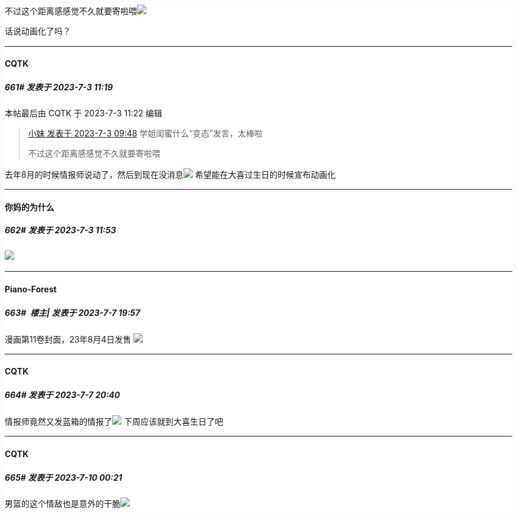 不过这个距离感感觉不久就要寄啦喂<img src="https://static.saraba1st.com/image/smiley/face2017/018.png" referrerpolicy="no-referrer">

话说动画化了吗？


*****

####  CQTK  
##### 661#       发表于 2023-7-3 11:19

 本帖最后由 CQTK 于 2023-7-3 11:22 编辑 
<blockquote><a href="httphttps://bbs.saraba1st.com/2b/forum.php?mod=redirect&amp;goto=findpost&amp;pid=61526427&amp;ptid=1997993" target="_blank">小妹 发表于 2023-7-3 09:48</a>
学姐闺蜜什么“变态”发言，太棒啦

不过这个距离感感觉不久就要寄啦喂</blockquote>
去年8月的时候情报师说动了，然后到现在没消息<img src="https://static.saraba1st.com/image/smiley/face2017/041.png" referrerpolicy="no-referrer">
希望能在大喜过生日的时候宣布动画化


*****

####  你妈的为什么  
##### 662#       发表于 2023-7-3 11:53

<img src="https://static.saraba1st.com/image/smiley/face2017/067.png" referrerpolicy="no-referrer">

*****

####  Piano-Forest  
##### 663#         楼主| 发表于 2023-7-7 19:57

漫画第11卷封面，23年8月4日发售
<img src="https://p.sda1.dev/12/a72e7dc4d7d4254d0c08917894f46f89/20230707_195641.jpg" referrerpolicy="no-referrer">


*****

####  CQTK  
##### 664#       发表于 2023-7-7 20:40

情报师竟然又发蓝箱的情报了<img src="https://static.saraba1st.com/image/smiley/face2017/009.gif" referrerpolicy="no-referrer">
下周应该就到大喜生日了吧


*****

####  CQTK  
##### 665#       发表于 2023-7-10 00:21

男篮的这个情敌也是意外的干脆<img src="https://static.saraba1st.com/image/smiley/face2017/009.gif" referrerpolicy="no-referrer">

